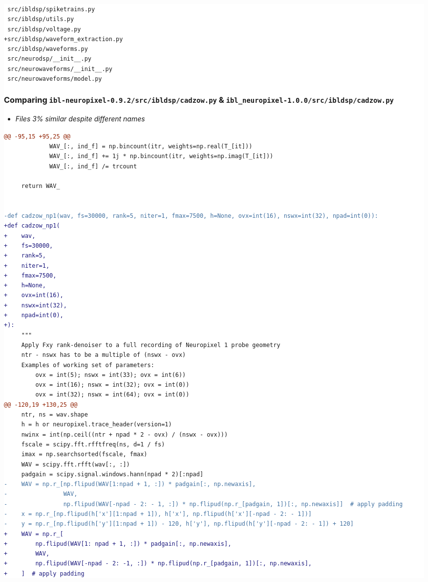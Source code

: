```
 src/ibldsp/spiketrains.py
 src/ibldsp/utils.py
 src/ibldsp/voltage.py
+src/ibldsp/waveform_extraction.py
 src/ibldsp/waveforms.py
 src/neurodsp/__init__.py
 src/neurowaveforms/__init__.py
 src/neurowaveforms/model.py
```

### Comparing `ibl-neuropixel-0.9.2/src/ibldsp/cadzow.py` & `ibl_neuropixel-1.0.0/src/ibldsp/cadzow.py`

 * *Files 3% similar despite different names*

```diff
@@ -95,15 +95,25 @@
             WAV_[:, ind_f] = np.bincount(itr, weights=np.real(T_[it]))
             WAV_[:, ind_f] += 1j * np.bincount(itr, weights=np.imag(T_[it]))
             WAV_[:, ind_f] /= trcount
 
     return WAV_
 
 
-def cadzow_np1(wav, fs=30000, rank=5, niter=1, fmax=7500, h=None, ovx=int(16), nswx=int(32), npad=int(0)):
+def cadzow_np1(
+    wav,
+    fs=30000,
+    rank=5,
+    niter=1,
+    fmax=7500,
+    h=None,
+    ovx=int(16),
+    nswx=int(32),
+    npad=int(0),
+):
     """
     Apply Fxy rank-denoiser to a full recording of Neuropixel 1 probe geometry
     ntr - nswx has to be a multiple of (nswx - ovx)
     Examples of working set of parameters:
         ovx = int(5); nswx = int(33); ovx = int(6))
         ovx = int(16); nswx = int(32); ovx = int(0))
         ovx = int(32); nswx = int(64); ovx = int(0))
@@ -120,19 +130,25 @@
     ntr, ns = wav.shape
     h = h or neuropixel.trace_header(version=1)
     nwinx = int(np.ceil((ntr + npad * 2 - ovx) / (nswx - ovx)))
     fscale = scipy.fft.rfftfreq(ns, d=1 / fs)
     imax = np.searchsorted(fscale, fmax)
     WAV = scipy.fft.rfft(wav[:, :])
     padgain = scipy.signal.windows.hann(npad * 2)[:npad]
-    WAV = np.r_[np.flipud(WAV[1:npad + 1, :]) * padgain[:, np.newaxis],
-                WAV,
-                np.flipud(WAV[-npad - 2: - 1, :]) * np.flipud(np.r_[padgain, 1])[:, np.newaxis]]  # apply padding
-    x = np.r_[np.flipud(h['x'][1:npad + 1]), h['x'], np.flipud(h['x'][-npad - 2: - 1])]
-    y = np.r_[np.flipud(h['y'][1:npad + 1]) - 120, h['y'], np.flipud(h['y'][-npad - 2: - 1]) + 120]
+    WAV = np.r_[
+        np.flipud(WAV[1: npad + 1, :]) * padgain[:, np.newaxis],
+        WAV,
+        np.flipud(WAV[-npad - 2: -1, :]) * np.flipud(np.r_[padgain, 1])[:, np.newaxis],
+    ]  # apply padding
```